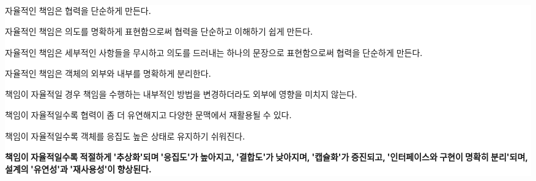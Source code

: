 자율적인 책임은 협력을 단순하게 만든다.

자율적인 책임은 의도를 명확하게 표현함으로써 협력을 단순하고 이해하기 쉽게 만든다.

자율적인 책임은 세부적인 사항들을 무시하고 의도를 드러내는 하나의 문장으로 표현함으로써 협력을 단순하게 만든다.

자율적인 책임은 객체의 외부와 내부를 명확하게 분리한다.

책임이 자율적일 경우 책임을 수행하는 내부적인 방법을 변경하더라도 외부에 영향을 미치지 않는다.

책임이 자율적일수록 협력이 좀 더 유연해지고 다양한 문맥에서 재활용될 수 있다.

책임이 자율적일수록 객체를 응집도 높은 상태로 유지하기 쉬워진다.

**책임이 자율적일수록 적절하게 '추상화'되며 '응집도'가 높아지고, '결합도'가 낮아지며, '캡슐화'가 증진되고, '인터페이스와 구현이 명확히 분리'되며, 설계의 '유연성'과 '재사용성'이 향상된다.**
